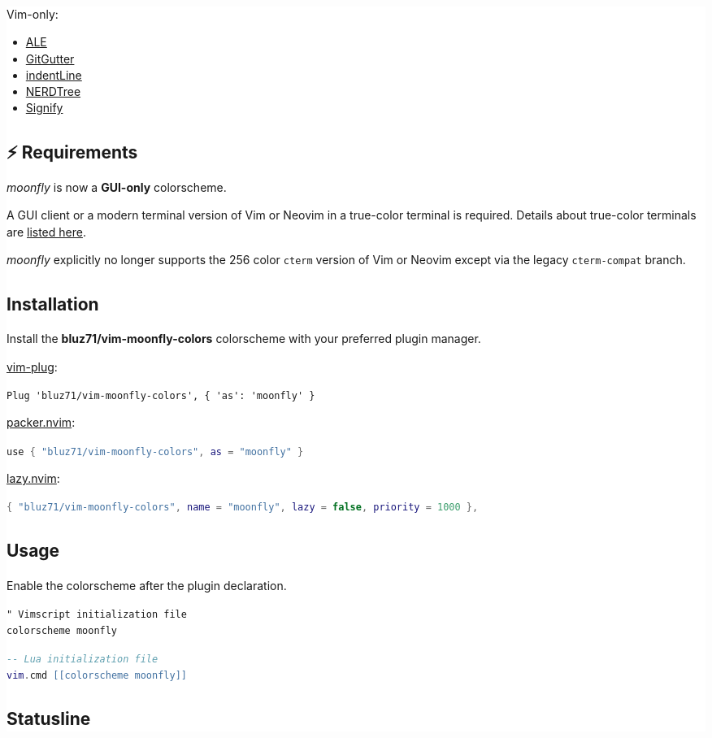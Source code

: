 Vim-only:

- [ALE](https://github.com/dense-analysis/ale)
- [GitGutter](https://github.com/airblade/vim-gitgutter)
- [indentLine](https://github.com/Yggdroot/indentLine)
- [NERDTree](https://github.com/preservim/nerdtree)
- [Signify](https://github.com/mhinz/vim-signify)

:zap: Requirements
------------------

_moonfly_ is now a **GUI-only** colorscheme.

A GUI client or a modern terminal version of Vim or Neovim in a true-color
terminal is required. Details about true-color terminals are [listed
here](https://github.com/bluz71/vim-moonfly-colors#true-color-terminals).

_moonfly_ explicitly no longer supports the 256 color `cterm` version of Vim or
Neovim except via the legacy `cterm-compat` branch.

Installation
------------

Install the **bluz71/vim-moonfly-colors** colorscheme with your preferred plugin
manager.

[vim-plug](https://github.com/junegunn/vim-plug):

```viml
Plug 'bluz71/vim-moonfly-colors', { 'as': 'moonfly' }
```

[packer.nvim](https://github.com/wbthomason/packer.nvim):

```lua
use { "bluz71/vim-moonfly-colors", as = "moonfly" }
```

[lazy.nvim](https://github.com/folke/lazy.nvim):

```lua
{ "bluz71/vim-moonfly-colors", name = "moonfly", lazy = false, priority = 1000 },
```

Usage
-----

Enable the colorscheme after the plugin declaration.

```viml
" Vimscript initialization file
colorscheme moonfly
```

```lua
-- Lua initialization file
vim.cmd [[colorscheme moonfly]]
```

Statusline
----------
